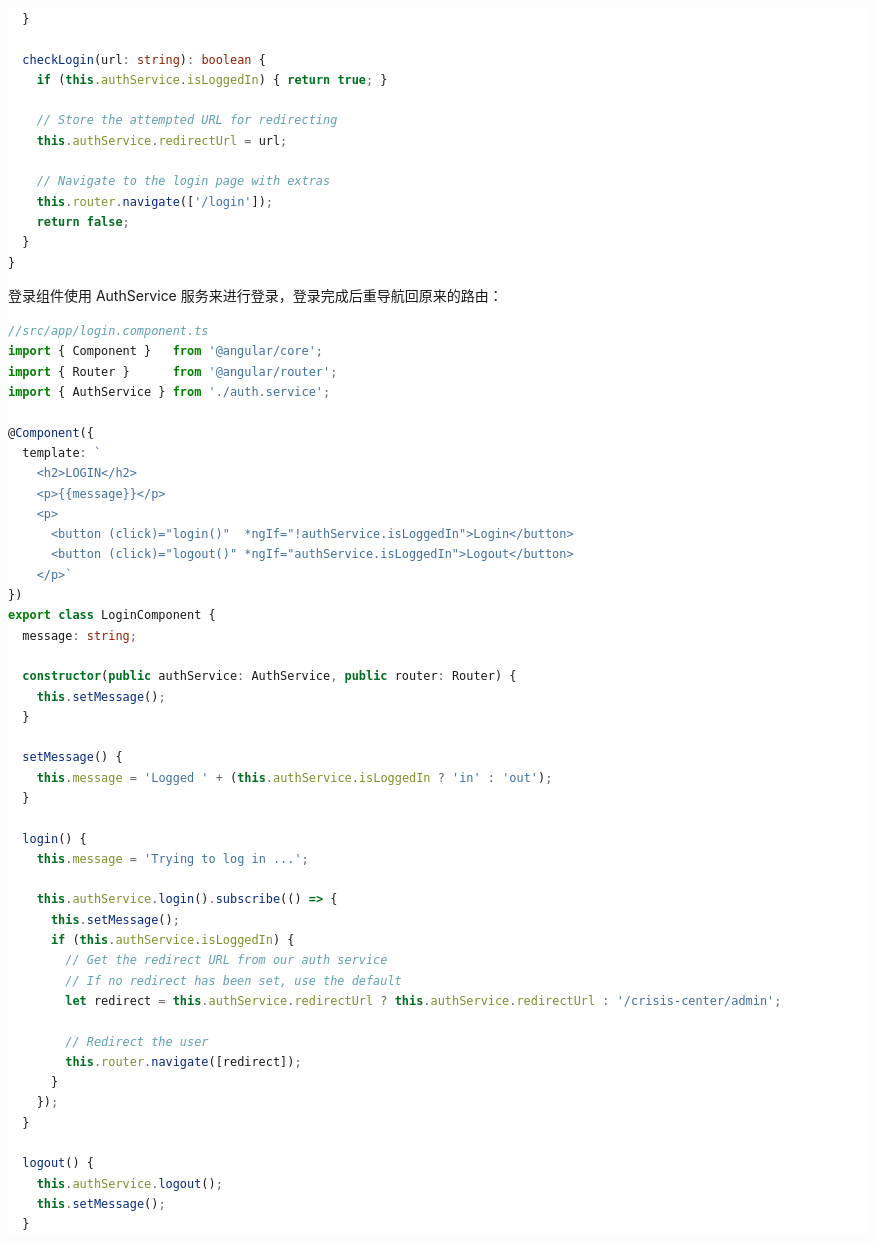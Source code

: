 ```typescript
  }

  checkLogin(url: string): boolean {
    if (this.authService.isLoggedIn) { return true; }

    // Store the attempted URL for redirecting
    this.authService.redirectUrl = url;

    // Navigate to the login page with extras
    this.router.navigate(['/login']);
    return false;
  }
}
```

登录组件使用 AuthService 服务来进行登录，登录完成后重导航回原来的路由：

```typescript
//src/app/login.component.ts
import { Component }   from '@angular/core';
import { Router }      from '@angular/router';
import { AuthService } from './auth.service';

@Component({
  template: `
    <h2>LOGIN</h2>
    <p>{{message}}</p>
    <p>
      <button (click)="login()"  *ngIf="!authService.isLoggedIn">Login</button>
      <button (click)="logout()" *ngIf="authService.isLoggedIn">Logout</button>
    </p>`
})
export class LoginComponent {
  message: string;

  constructor(public authService: AuthService, public router: Router) {
    this.setMessage();
  }

  setMessage() {
    this.message = 'Logged ' + (this.authService.isLoggedIn ? 'in' : 'out');
  }

  login() {
    this.message = 'Trying to log in ...';

    this.authService.login().subscribe(() => {
      this.setMessage();
      if (this.authService.isLoggedIn) {
        // Get the redirect URL from our auth service
        // If no redirect has been set, use the default
        let redirect = this.authService.redirectUrl ? this.authService.redirectUrl : '/crisis-center/admin';

        // Redirect the user
        this.router.navigate([redirect]);
      }
    });
  }

  logout() {
    this.authService.logout();
    this.setMessage();
  }
```